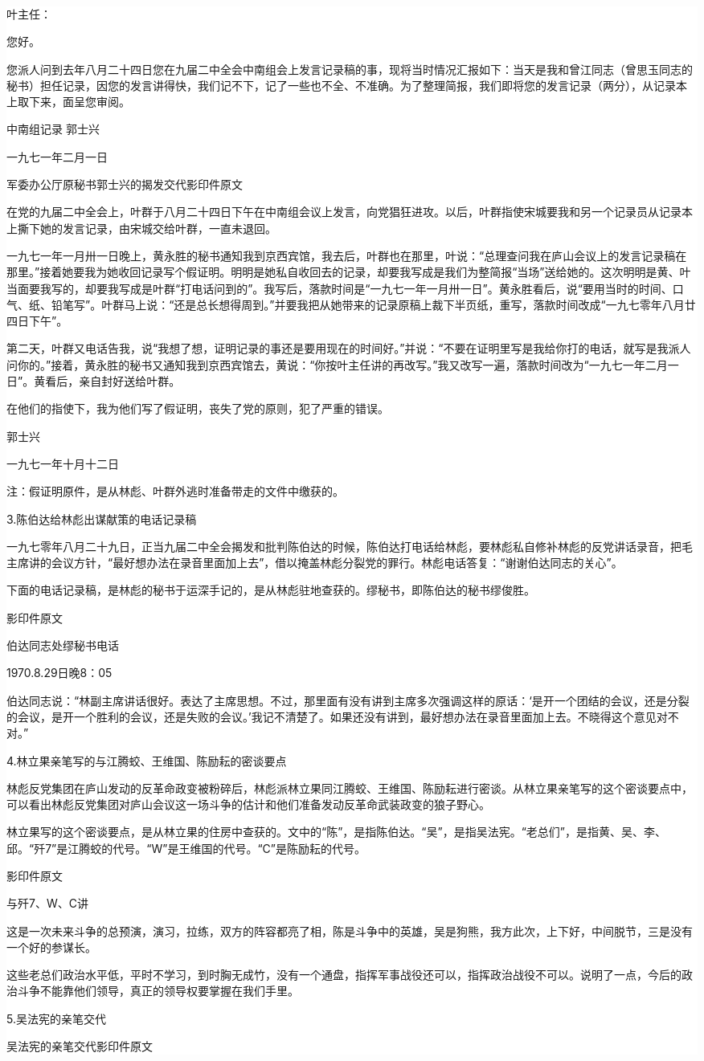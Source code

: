 叶主任：

您好。

您派人问到去年八月二十四日您在九届二中全会中南组会上发言记录稿的事，现将当时情况汇报如下：当天是我和曾江同志（曾思玉同志的秘书）担任记录，因您的发言讲得快，我们记不下，记了一些也不全、不准确。为了整理简报，我们即将您的发言记录（两分），从记录本上取下来，面呈您审阅。

中南组记录  郭士兴

一九七一年二月一日

军委办公厅原秘书郭士兴的揭发交代影印件原文

在党的九届二中全会上，叶群于八月二十四日下午在中南组会议上发言，向党猖狂进攻。以后，叶群指使宋城要我和另一个记录员从记录本上撕下她的发言记录，由宋城交给叶群，一直未退回。

一九七一年一月卅一日晚上，黄永胜的秘书通知我到京西宾馆，我去后，叶群也在那里，叶说：“总理查问我在庐山会议上的发言记录稿在那里。”接着她要我为她收回记录写个假证明。明明是她私自收回去的记录，却要我写成是我们为整简报“当场”送给她的。这次明明是黄、叶当面要我写的，却要我写成是叶群“打电话问到的”。我写后，落款时间是“一九七一年一月卅一日”。黄永胜看后，说“要用当时的时间、口气、纸、铅笔写”。叶群马上说：“还是总长想得周到。”并要我把从她带来的记录原稿上裁下半页纸，重写，落款时间改成“一九七零年八月廿四日下午”。

第二天，叶群又电话告我，说“我想了想，证明记录的事还是要用现在的时间好。”并说：“不要在证明里写是我给你打的电话，就写是我派人问你的。”接着，黄永胜的秘书又通知我到京西宾馆去，黄说：“你按叶主任讲的再改写。”我又改写一遍，落款时间改为“一九七一年二月一日”。黄看后，亲自封好送给叶群。

在他们的指使下，我为他们写了假证明，丧失了党的原则，犯了严重的错误。

郭士兴

一九七一年十月十二日

注：假证明原件，是从林彪、叶群外逃时准备带走的文件中缴获的。

3.陈伯达给林彪出谋献策的电话记录稿

一九七零年八月二十九日，正当九届二中全会揭发和批判陈伯达的时候，陈伯达打电话给林彪，要林彪私自修补林彪的反党讲话录音，把毛主席讲的会议方针，“最好想办法在录音里面加上去”，借以掩盖林彪分裂党的罪行。林彪电话答复：“谢谢伯达同志的关心”。

下面的电话记录稿，是林彪的秘书于运深手记的，是从林彪驻地查获的。缪秘书，即陈伯达的秘书缪俊胜。

影印件原文

伯达同志处缪秘书电话

1970.8.29日晚8：05

伯达同志说：“林副主席讲话很好。表达了主席思想。不过，那里面有没有讲到主席多次强调这样的原话：‘是开一个团结的会议，还是分裂的会议，是开一个胜利的会议，还是失败的会议。’我记不清楚了。如果还没有讲到，最好想办法在录音里面加上去。不晓得这个意见对不对。”

4.林立果亲笔写的与江腾蛟、王维国、陈励耘的密谈要点

林彪反党集团在庐山发动的反革命政变被粉碎后，林彪派林立果同江腾蛟、王维国、陈励耘进行密谈。从林立果亲笔写的这个密谈要点中，可以看出林彪反党集团对庐山会议这一场斗争的估计和他们准备发动反革命武装政变的狼子野心。

林立果写的这个密谈要点，是从林立果的住房中查获的。文中的“陈”，是指陈伯达。“吴”，是指吴法宪。“老总们”，是指黄、吴、李、邱。“歼7”是江腾蛟的代号。“W”是王维国的代号。“C”是陈励耘的代号。

影印件原文

与歼7、W、C讲

这是一次未来斗争的总预演，演习，拉练，双方的阵容都亮了相，陈是斗争中的英雄，吴是狗熊，我方此次，上下好，中间脱节，三是没有一个好的参谋长。

这些老总们政治水平低，平时不学习，到时胸无成竹，没有一个通盘，指挥军事战役还可以，指挥政治战役不可以。说明了一点，今后的政治斗争不能靠他们领导，真正的领导权要掌握在我们手里。

5.吴法宪的亲笔交代

吴法宪的亲笔交代影印件原文
